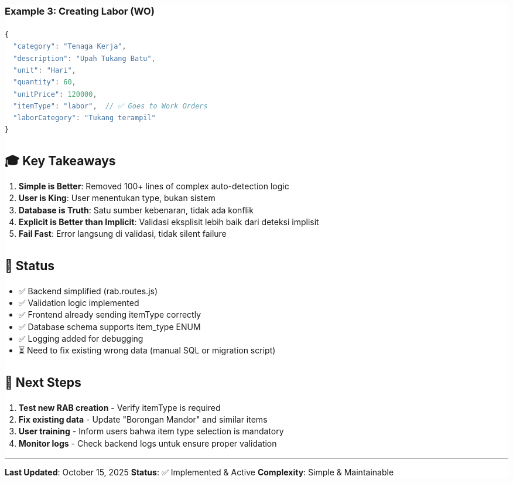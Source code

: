 ### Example 3: Creating Labor (WO)
```javascript
{
  "category": "Tenaga Kerja",
  "description": "Upah Tukang Batu",
  "unit": "Hari",
  "quantity": 60,
  "unitPrice": 120000,
  "itemType": "labor",  // ✅ Goes to Work Orders
  "laborCategory": "Tukang terampil"
}
```

## 🎓 Key Takeaways

1. **Simple is Better**: Removed 100+ lines of complex auto-detection logic
2. **User is King**: User menentukan type, bukan sistem
3. **Database is Truth**: Satu sumber kebenaran, tidak ada konflik
4. **Explicit is Better than Implicit**: Validasi eksplisit lebih baik dari deteksi implisit
5. **Fail Fast**: Error langsung di validasi, tidak silent failure

## 🔄 Status

- ✅ Backend simplified (rab.routes.js)
- ✅ Validation logic implemented
- ✅ Frontend already sending itemType correctly
- ✅ Database schema supports item_type ENUM
- ✅ Logging added for debugging
- ⏳ Need to fix existing wrong data (manual SQL or migration script)

## 🚀 Next Steps

1. **Test new RAB creation** - Verify itemType is required
2. **Fix existing data** - Update "Borongan Mandor" and similar items
3. **User training** - Inform users bahwa item type selection is mandatory
4. **Monitor logs** - Check backend logs untuk ensure proper validation

---

**Last Updated**: October 15, 2025
**Status**: ✅ Implemented & Active
**Complexity**: Simple & Maintainable

